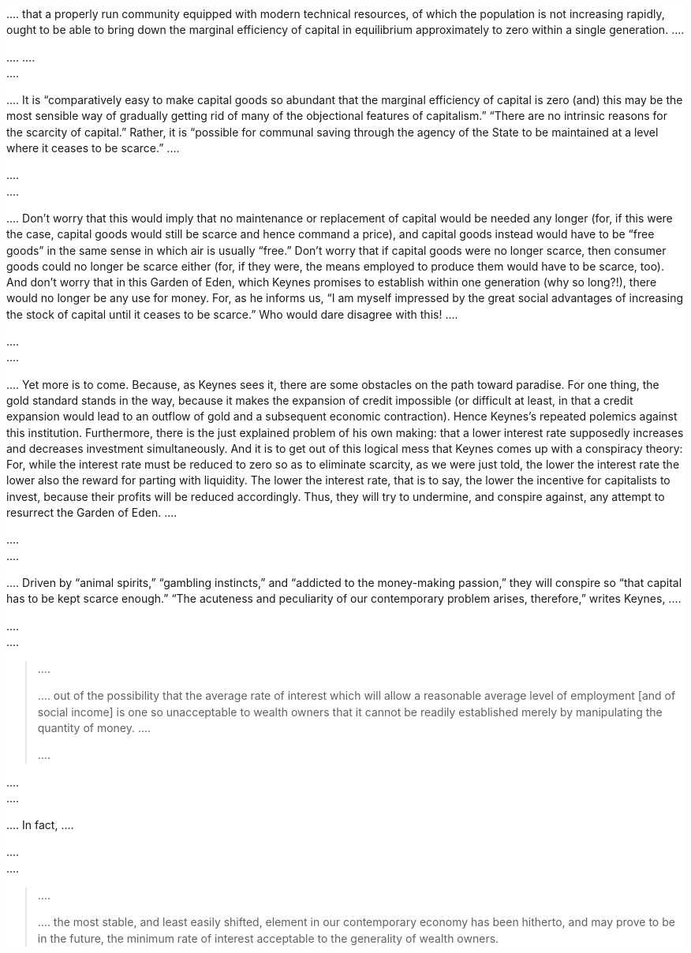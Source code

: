 ....      that a properly run community equipped with modern technical resources, of which the population is not increasing rapidly, ought to be able to bring down the marginal efficiency of capital in equilibrium approximately to zero within a single generation.<fnref target="46" />
....    </p>
....  </blockquote>
....  
....  <p>
....    It is “comparatively easy to make capital goods so abundant that the marginal efficiency of capital is zero (and) this may be the most sensible way of gradually getting rid of many of the objectional features of capitalism.”<fnref target="47" /> “There are no intrinsic reasons for the scarcity of capital.”<fnref target="48" /> Rather, it is “possible for communal saving through the agency of the State to be maintained at a level where it ceases to be scarce.”<fnref target="49" />
....  </p>
....  
....  <p>
....    Don’t worry that this would imply that no maintenance or replacement of capital would be needed any longer (for, if this were the case, capital goods would still be scarce and hence command a price), and capital goods instead would have to be “free goods” in the same sense in which air is usually “free.” Don’t worry that if capital goods were no longer scarce, then consumer goods could no longer be scarce either (for, if they were, the means employed to produce them would have to be scarce, too). And don’t worry that in this Garden of Eden, which Keynes promises to establish within one generation (why so long?!), there would no longer be any use for money. For, as he informs us, “I am myself impressed by the great social advantages of increasing the stock of capital until it ceases to be scarce.”<fnref target="50" /> Who would dare disagree with this!<fnref target="51" />
....  </p>
....  
....  <p>
....    Yet more is to come. Because, as Keynes sees it, there are some obstacles on the path toward paradise. For one thing, the gold standard stands in the way, because it makes the expansion of credit impossible (or difficult at least, in that a credit expansion would lead to an outflow of gold and a subsequent economic contraction). Hence Keynes’s repeated polemics against this institution.<fnref target="52" /> Furthermore, there is the just explained problem of his own making: that a lower interest rate supposedly increases and decreases investment simultaneously. And it is to get out of this logical mess that Keynes comes up with a conspiracy theory: For, while the interest rate must be reduced to zero so as to eliminate scarcity, as we were just told, the lower the interest rate the lower also the reward for parting with liquidity. The lower the interest rate, that is to say, the lower the incentive for capitalists to invest, because their profits will be reduced accordingly. Thus, they will try to undermine, and conspire against, any attempt to resurrect the Garden of Eden.
....  </p>
....  
....  <p>
....    Driven by “animal spirits,”<fnref target="53" /> “gambling instincts,”<fnref target="54" /> and “addicted to the money-making passion,”<fnref target="55" /> they will conspire so “that capital has to be kept scarce enough.”<fnref target="56" /> “The acuteness and peculiarity of our contemporary problem arises, therefore,” writes Keynes,
....  </p>
....  
....  <blockquote>
....    <p>
....      out of the possibility that the average rate of interest which will allow a reasonable average level of employment [and of social income] is one so unacceptable to wealth owners that it cannot be readily established merely by manipulating the quantity of money.<fnref target="57" />
....    </p>
....  </blockquote>
....  
....  <p>
....    In fact,
....  </p>
....  
....  <blockquote>
....    <p>
....      the most stable, and least easily shifted, element in our contemporary economy has been hitherto, and may prove to be in the future, the minimum rate of interest acceptable to the generality of wealth owners.<fnref target="58" />